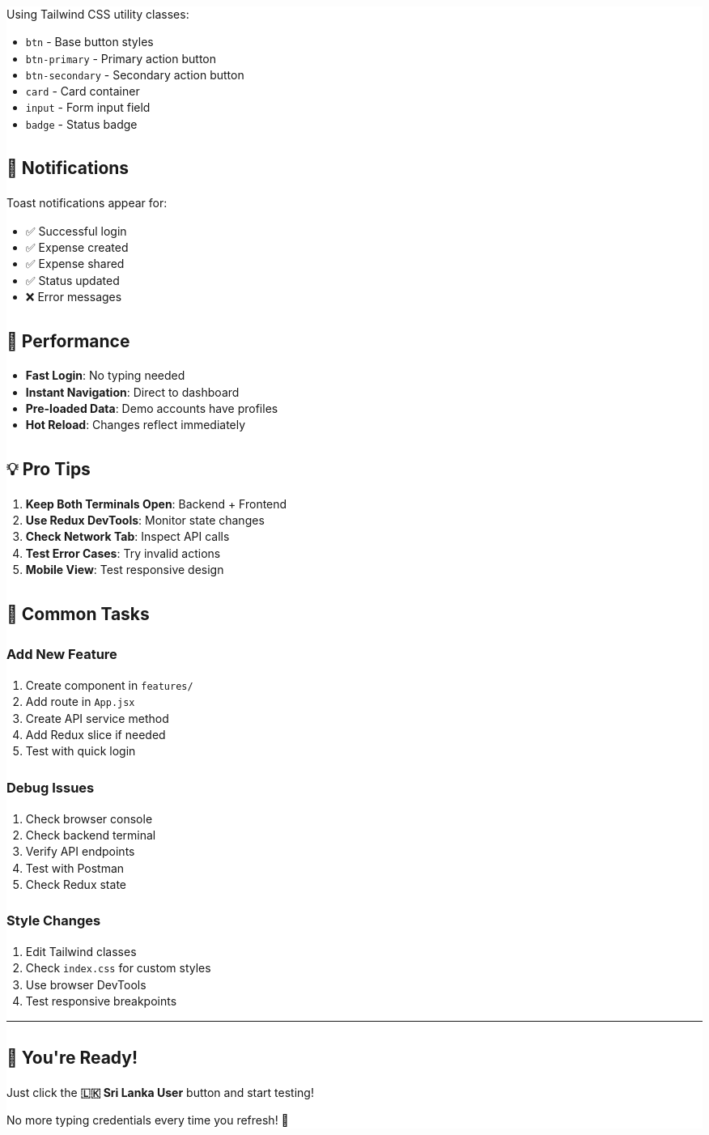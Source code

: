 Using Tailwind CSS utility classes:
- `btn` - Base button styles
- `btn-primary` - Primary action button
- `btn-secondary` - Secondary action button
- `card` - Card container
- `input` - Form input field
- `badge` - Status badge

## 🔔 Notifications

Toast notifications appear for:
- ✅ Successful login
- ✅ Expense created
- ✅ Expense shared
- ✅ Status updated
- ❌ Error messages

## 🚀 Performance

- **Fast Login**: No typing needed
- **Instant Navigation**: Direct to dashboard
- **Pre-loaded Data**: Demo accounts have profiles
- **Hot Reload**: Changes reflect immediately

## 💡 Pro Tips

1. **Keep Both Terminals Open**: Backend + Frontend
2. **Use Redux DevTools**: Monitor state changes
3. **Check Network Tab**: Inspect API calls
4. **Test Error Cases**: Try invalid actions
5. **Mobile View**: Test responsive design

## 🎯 Common Tasks

### Add New Feature
1. Create component in `features/`
2. Add route in `App.jsx`
3. Create API service method
4. Add Redux slice if needed
5. Test with quick login

### Debug Issues
1. Check browser console
2. Check backend terminal
3. Verify API endpoints
4. Test with Postman
5. Check Redux state

### Style Changes
1. Edit Tailwind classes
2. Check `index.css` for custom styles
3. Use browser DevTools
4. Test responsive breakpoints

---

## 🎉 You're Ready!

Just click the **🇱🇰 Sri Lanka User** button and start testing!

No more typing credentials every time you refresh! 🚀
